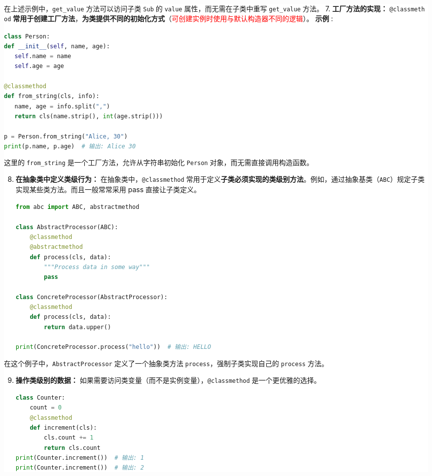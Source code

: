 在上述示例中，`get_value` 方法可以访问子类 `Sub` 的 `value` 属性，而无需在子类中重写 `get_value` 方法。
7. **工厂方法的实现：**
`@classmethod` **常用于创建工厂方法**，**为类提供不同的初始化方式**（<mark style="background: transparent; color: red">可创建实例时使用与默认构造器不同的逻辑</mark>）。
**示例**  : 
```python
class Person:
def __init__(self, name, age):
   self.name = name
   self.age = age

@classmethod
def from_string(cls, info):
   name, age = info.split(",")
   return cls(name.strip(), int(age.strip()))

p = Person.from_string("Alice, 30")
print(p.name, p.age)  # 输出: Alice 30
```

   这里的 `from_string` 是一个工厂方法，允许从字符串初始化 `Person` 对象，而无需直接调用构造函数。

8. **在抽象类中定义类级行为：**
   在抽象类中，`@classmethod` 常用于定义**子类必须实现的类级别方法**。例如，通过抽象基类（`ABC`）规定子类实现某些类方法。而且一般常常采用 pass 直接让子类定义。
   ```python
   from abc import ABC, abstractmethod

   class AbstractProcessor(ABC):
       @classmethod
       @abstractmethod
       def process(cls, data):
           """Process data in some way"""
           pass

   class ConcreteProcessor(AbstractProcessor):
       @classmethod
       def process(cls, data):
           return data.upper()

   print(ConcreteProcessor.process("hello"))  # 输出: HELLO
   ```

在这个例子中，`AbstractProcessor` 定义了一个抽象类方法 `process`，强制子类实现自己的 `process` 方法。

9. **操作类级别的数据：**
   如果需要访问类变量（而不是实例变量），`@classmethod` 是一个更优雅的选择。
   ```python
   class Counter:
       count = 0
       @classmethod
       def increment(cls):
           cls.count += 1
           return cls.count
   print(Counter.increment())  # 输出: 1
   print(Counter.increment())  # 输出: 2
   ```
